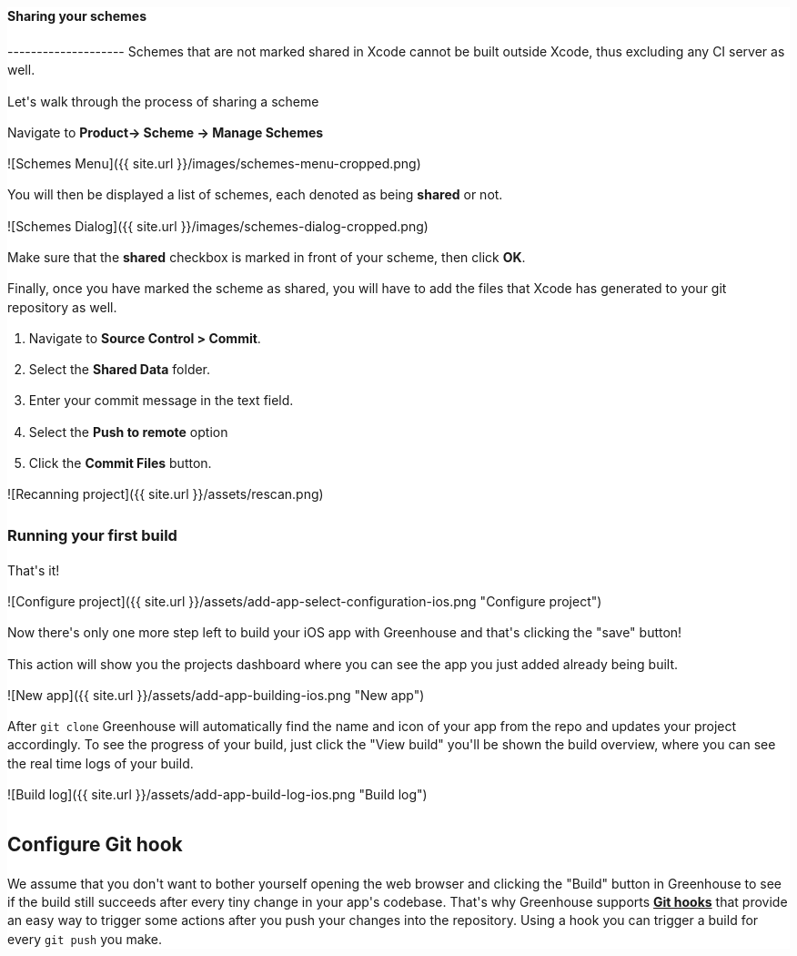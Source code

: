 <h4 id="sharing_schemes">Sharing your schemes</h4>
--------------------
Schemes that are not marked shared in Xcode cannot be built outside Xcode, thus excluding any CI server as well.

Let's walk through the process of sharing a scheme

Navigate to **Product-> Scheme -> Manage Schemes**

![Schemes Menu]({{ site.url }}/images/schemes-menu-cropped.png)

You will then be displayed a list of schemes, each denoted as being **shared** or not.

![Schemes Dialog]({{ site.url }}/images/schemes-dialog-cropped.png)

Make sure that the **shared** checkbox is marked in front of your scheme, then click **OK**.

Finally, once you have marked the scheme as shared, you will have to add the files that Xcode has generated to your git repository as well.

1. Navigate to **Source Control > Commit**.

2. Select the **Shared Data** folder.

3. Enter your commit message in the text field.

4. Select the **Push to remote** option 

5. Click the **Commit Files** button.


![Recanning project]({{ site.url }}/assets/rescan.png)

<h3 id="first-build">Running your first build</h3>

That's it!

![Configure project]({{ site.url }}/assets/add-app-select-configuration-ios.png "Configure project")

Now there's only one more step left to build your iOS app with Greenhouse and that's clicking
the "save" button!

This action will show you the projects dashboard where you can see the app you just added already
being built.

![New app]({{ site.url }}/assets/add-app-building-ios.png "New app")

After `git clone` Greenhouse will automatically find the name and icon of your app from the
repo and updates your project accordingly. To see the progress of your build, just click the
"View build" you'll be shown the build overview, where you can see the real time logs of your
build.

![Build log]({{ site.url }}/assets/add-app-build-log-ios.png "Build log")

<h2 id="configure-git-hook">Configure Git hook</h2>

We assume that you don't want to bother yourself opening the web browser and clicking the "Build"
button in Greenhouse to see if the build still succeeds after every tiny change in your app's
codebase. That's why Greenhouse supports
[**Git hooks**](http://git-scm.com/book/en/Customizing-Git-Git-Hooks) that provide an easy way
to trigger some actions after you push your changes into the repository.
Using a hook you can trigger a build for every `git push` you make.
